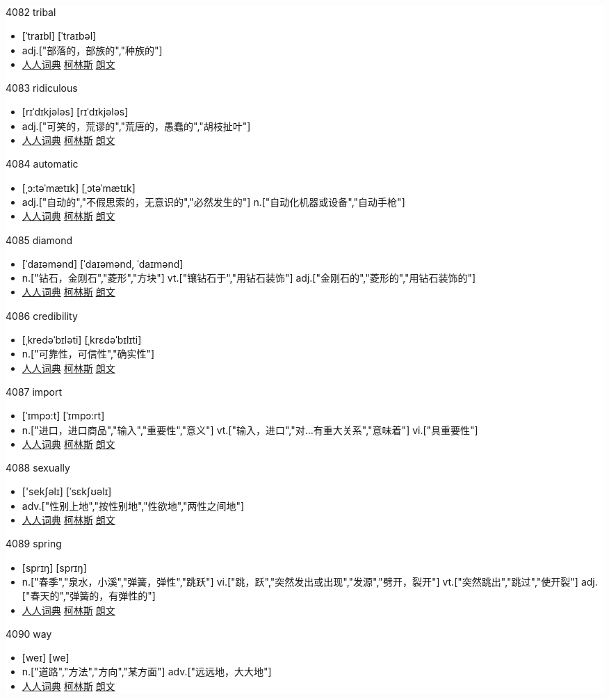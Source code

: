4082 tribal 
- [ˈtraɪbl]  [ˈtraɪbəl] 
- adj.["部落的，部族的","种族的"]   
- [人人词典](https://www.91dict.com/words?w=tribal) [柯林斯](https://www.collinsdictionary.com/zh/dictionary/english/tribal) [朗文](https://www.ldoceonline.com/dictionary/tribal) 

4083 ridiculous 
- [rɪˈdɪkjələs]  [rɪˈdɪkjələs] 
- adj.["可笑的，荒谬的","荒唐的，愚蠢的","胡枝扯叶"]   
- [人人词典](https://www.91dict.com/words?w=ridiculous) [柯林斯](https://www.collinsdictionary.com/zh/dictionary/english/ridiculous) [朗文](https://www.ldoceonline.com/dictionary/ridiculous) 

4084 automatic 
- [ˌɔ:təˈmætɪk]  [ˌɔtəˈmætɪk] 
- adj.["自动的","不假思索的，无意识的","必然发生的"]  n.["自动化机器或设备","自动手枪"]   
- [人人词典](https://www.91dict.com/words?w=automatic) [柯林斯](https://www.collinsdictionary.com/zh/dictionary/english/automatic) [朗文](https://www.ldoceonline.com/dictionary/automatic) 

4085 diamond 
- [ˈdaɪəmənd]  [ˈdaɪəmənd, ˈdaɪmənd] 
- n.["钻石，金刚石","菱形","方块"]  vt.["镶钻石于","用钻石装饰"]  adj.["金刚石的","菱形的","用钻石装饰的"]   
- [人人词典](https://www.91dict.com/words?w=diamond) [柯林斯](https://www.collinsdictionary.com/zh/dictionary/english/diamond) [朗文](https://www.ldoceonline.com/dictionary/diamond) 

4086 credibility 
- [ˌkredəˈbɪləti]  [ˌkrɛdəˈbɪlɪti] 
- n.["可靠性，可信性","确实性"]   
- [人人词典](https://www.91dict.com/words?w=credibility) [柯林斯](https://www.collinsdictionary.com/zh/dictionary/english/credibility) [朗文](https://www.ldoceonline.com/dictionary/credibility) 

4087 import 
- [ˈɪmpɔ:t]  [ˈɪmpɔ:rt] 
- n.["进口，进口商品","输入","重要性","意义"]  vt.["输入，进口","对…有重大关系","意味着"]  vi.["具重要性"]   
- [人人词典](https://www.91dict.com/words?w=import) [柯林斯](https://www.collinsdictionary.com/zh/dictionary/english/import) [朗文](https://www.ldoceonline.com/dictionary/import) 

4088 sexually 
- ['sekʃəlɪ]  [ˈsɛkʃʊəlɪ] 
- adv.["性别上地","按性别地","性欲地","两性之间地"]   
- [人人词典](https://www.91dict.com/words?w=sexually) [柯林斯](https://www.collinsdictionary.com/zh/dictionary/english/sexually) [朗文](https://www.ldoceonline.com/dictionary/sexually) 

4089 spring 
- [sprɪŋ]  [sprɪŋ] 
- n.["春季","泉水，小溪","弹簧，弹性","跳跃"]  vi.["跳，跃","突然发出或出现","发源","劈开，裂开"]  vt.["突然跳出","跳过","使开裂"]  adj.["春天的","弹簧的，有弹性的"]   
- [人人词典](https://www.91dict.com/words?w=spring) [柯林斯](https://www.collinsdictionary.com/zh/dictionary/english/spring) [朗文](https://www.ldoceonline.com/dictionary/spring) 

4090 way 
- [weɪ]  [we] 
- n.["道路","方法","方向","某方面"]  adv.["远远地，大大地"]   
- [人人词典](https://www.91dict.com/words?w=way) [柯林斯](https://www.collinsdictionary.com/zh/dictionary/english/way) [朗文](https://www.ldoceonline.com/dictionary/way) 
